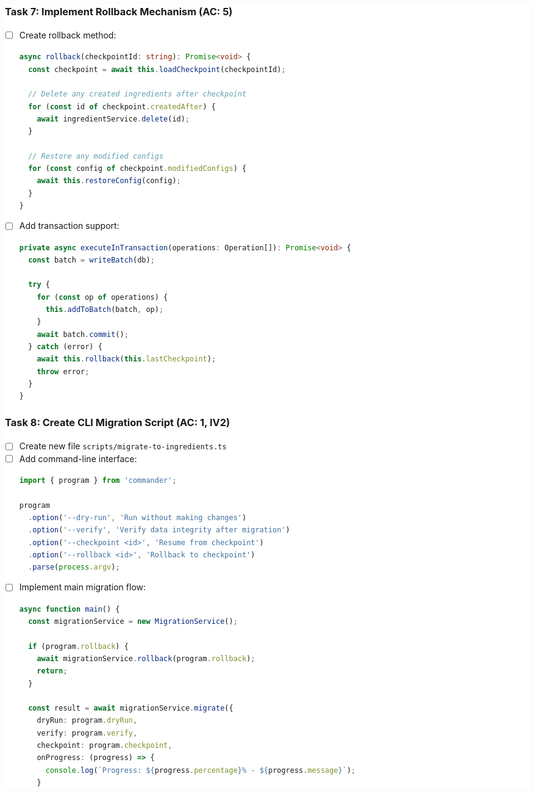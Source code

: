 ### Task 7: Implement Rollback Mechanism (AC: 5)
- [ ] Create rollback method:
  ```typescript
  async rollback(checkpointId: string): Promise<void> {
    const checkpoint = await this.loadCheckpoint(checkpointId);
    
    // Delete any created ingredients after checkpoint
    for (const id of checkpoint.createdAfter) {
      await ingredientService.delete(id);
    }
    
    // Restore any modified configs
    for (const config of checkpoint.modifiedConfigs) {
      await this.restoreConfig(config);
    }
  }
  ```
- [ ] Add transaction support:
  ```typescript
  private async executeInTransaction(operations: Operation[]): Promise<void> {
    const batch = writeBatch(db);
    
    try {
      for (const op of operations) {
        this.addToBatch(batch, op);
      }
      await batch.commit();
    } catch (error) {
      await this.rollback(this.lastCheckpoint);
      throw error;
    }
  }
  ```

### Task 8: Create CLI Migration Script (AC: 1, IV2)
- [ ] Create new file `scripts/migrate-to-ingredients.ts`
- [ ] Add command-line interface:
  ```typescript
  import { program } from 'commander';
  
  program
    .option('--dry-run', 'Run without making changes')
    .option('--verify', 'Verify data integrity after migration')
    .option('--checkpoint <id>', 'Resume from checkpoint')
    .option('--rollback <id>', 'Rollback to checkpoint')
    .parse(process.argv);
  ```
- [ ] Implement main migration flow:
  ```typescript
  async function main() {
    const migrationService = new MigrationService();
    
    if (program.rollback) {
      await migrationService.rollback(program.rollback);
      return;
    }
    
    const result = await migrationService.migrate({
      dryRun: program.dryRun,
      verify: program.verify,
      checkpoint: program.checkpoint,
      onProgress: (progress) => {
        console.log(`Progress: ${progress.percentage}% - ${progress.message}`);
      }
  ```